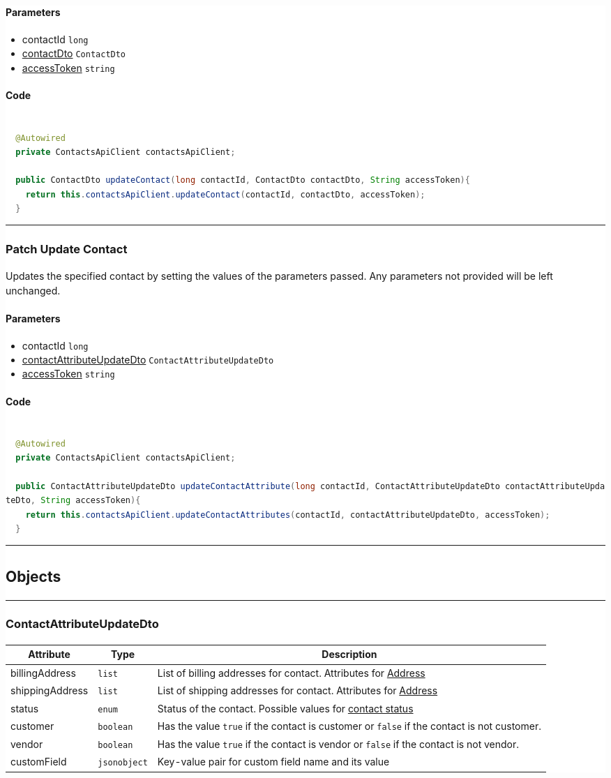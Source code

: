 #### Parameters
- contactId `long`
- [contactDto](#contact-object) `ContactDto`
- [accessToken](#access-token) `string`

#### Code

```java

  @Autowired
  private ContactsApiClient contactsApiClient;

  public ContactDto updateContact(long contactId, ContactDto contactDto, String accessToken){
    return this.contactsApiClient.updateContact(contactId, contactDto, accessToken);
  }
```
---

### Patch Update Contact
Updates the specified contact by setting the values of the parameters passed. Any parameters not provided will be left unchanged.
#### Parameters
- contactId `long`
- [contactAttributeUpdateDto](#contactattributeupdatedto) `ContactAttributeUpdateDto`
- [accessToken](#access-token) `string`

#### Code

```java

  @Autowired
  private ContactsApiClient contactsApiClient;

  public ContactAttributeUpdateDto updateContactAttribute(long contactId, ContactAttributeUpdateDto contactAttributeUpdateDto, String accessToken){
    return this.contactsApiClient.updateContactAttributes(contactId, contactAttributeUpdateDto, accessToken);
  }
```
---


## Objects
---

### ContactAttributeUpdateDto
|Attribute|Type| Description|
|---------|----|------------|
|billingAddress|`list`|List of billing addresses for contact. Attributes for [Address](#address)|
|shippingAddress|`list`|List of shipping addresses for contact. Attributes for [Address](#address)|
|status|`enum`|Status of the contact. Possible values for [contact status](#contact_status)|
|customer|`boolean`|Has the value `true` if the contact is customer or `false` if the contact is not customer.|
|vendor|`boolean`|Has the value `true` if the contact is vendor or `false` if the contact is not vendor.|
|customField        |`jsonobject`|Key-value pair for custom field name and its value|
